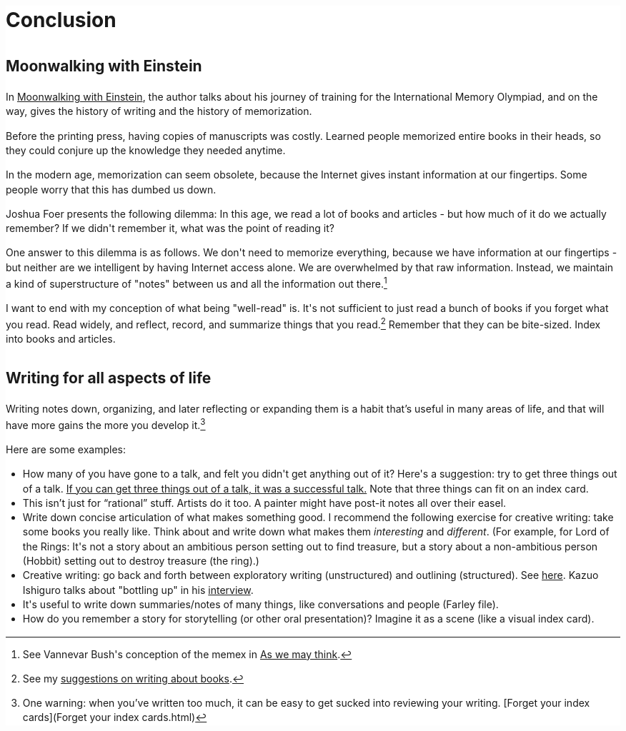 # Conclusion

## Moonwalking with Einstein

In [Moonwalking with Einstein](https://www.goodreads.com/book/show/6346975-moonwalking-with-einstein?ac=1&from_search=true), the author talks about his journey of training for the International Memory Olympiad, and on the way, gives the history of writing and the history of memorization.

Before the printing press, having copies of manuscripts was costly. Learned people memorized entire books in their heads, so they could conjure up the knowledge they needed anytime.

In the modern age, memorization can seem obsolete, because the Internet gives instant information at our fingertips.  Some people worry that this has dumbed us down.

Joshua Foer presents the following dilemma: In this age, we read a lot of books and articles - but how much of it do we actually remember? If we didn't remember it, what was the point of reading it?

One answer to this dilemma is as follows. We don't need to memorize everything, because we have information at our fingertips - but neither are we intelligent by having Internet access alone. We are overwhelmed by that raw information. Instead, we maintain a kind of superstructure of "notes" between us and all the information out there.[^me]

[^me]: See Vannevar Bush's conception of the memex in [As we may think](https://www.theatlantic.com/magazine/archive/1945/07/as-we-may-think/303881/).  

I want to end with my conception of what being "well-read" is. It's not sufficient to just read a bunch of books if you forget what you read. Read widely, and reflect, record, and summarize things that you read.[^b] Remember that they can be bite-sized. Index into books and articles. 

[^b]: See my [suggestions on writing about books](https://holdenlee.wordpress.com/2015/03/22/notes-on-writing-about-books/).

## Writing for all aspects of life

Writing notes down, organizing, and later reflecting or expanding them is a habit that’s useful in many areas of life, and that will have more gains the more you develop it.[^f2]

[^f2]: One warning: when you’ve written too much, it can be easy to get sucked into reviewing your writing. [Forget your index cards](Forget your index cards.html)

Here are some examples: 

* How many of you have gone to a talk, and felt you didn't get anything out of it? Here's a suggestion: try to get three things out of a talk. [If you can get three things out of a talk, it was a successful talk.](http://math.stanford.edu/~vakil/threethings.html) Note that three things can fit on an index card.
* This isn’t just for “rational” stuff. Artists do it too. A painter might have post-it notes all over their easel.
* Write down concise articulation of what makes something good. I recommend the following exercise for creative writing: take some books you really like. Think about and write down what makes them *interesting* and *different*. (For example, for Lord of the Rings: It's not a story about an ambitious person setting out to find treasure, but a story about a non-ambitious person (Hobbit) setting out to destroy treasure (the ring).)
* Creative writing: go back and forth between exploratory writing (unstructured) and outlining (structured). See [here]( http://www.writingexcuses.com/2017/05/28/12-22-hybrid-outlining-and-discovery-writing/). Kazuo Ishiguro talks about "bottling up" in his [interview](https://holdenlee.wordpress.com/2014/02/18/kazuo-ishiguro-on-writing/). 
* It's useful to write down summaries/notes of many things, like conversations and people (Farley file). 
* How do you remember a story for storytelling (or other oral presentation)? Imagine it as a scene (like a visual index card).


[^f1]: Minsky does this, e.g. in [The Emotion Machine](https://web.media.mit.edu/~minsky/Introduction.html). Here is one article I wrote as a conversation: [Conversation on curiosity](http://holdenlee.github.io/Conversation%20on%20curiosity.html).